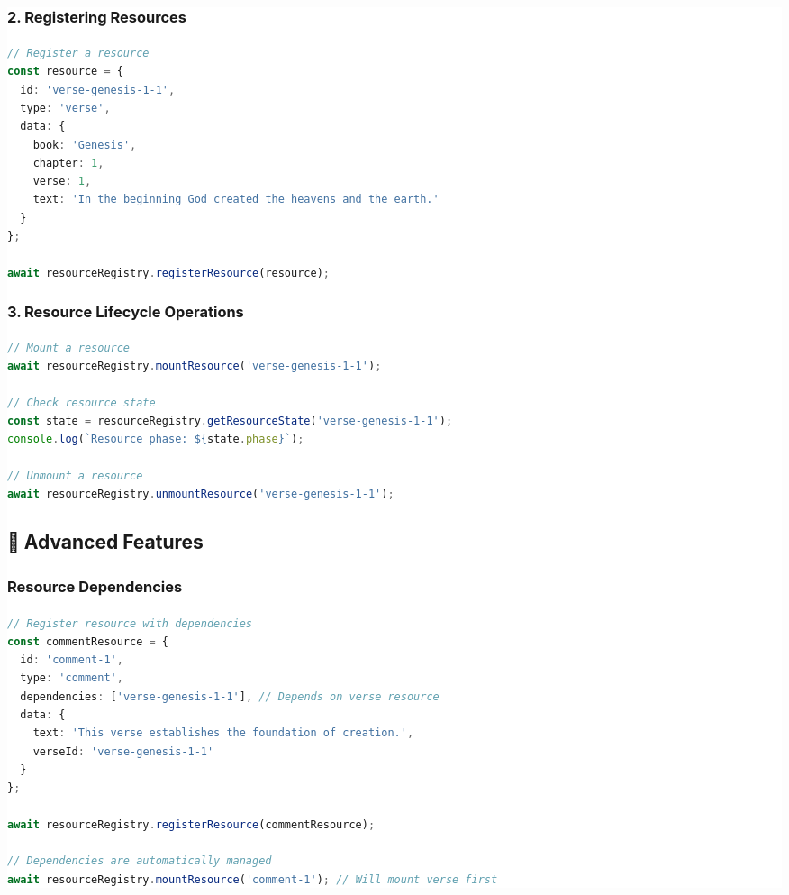 ### 2. Registering Resources

```typescript
// Register a resource
const resource = {
  id: 'verse-genesis-1-1',
  type: 'verse',
  data: {
    book: 'Genesis',
    chapter: 1,
    verse: 1,
    text: 'In the beginning God created the heavens and the earth.'
  }
};

await resourceRegistry.registerResource(resource);
```

### 3. Resource Lifecycle Operations

```typescript
// Mount a resource
await resourceRegistry.mountResource('verse-genesis-1-1');

// Check resource state
const state = resourceRegistry.getResourceState('verse-genesis-1-1');
console.log(`Resource phase: ${state.phase}`);

// Unmount a resource
await resourceRegistry.unmountResource('verse-genesis-1-1');
```

## 🔧 Advanced Features

### Resource Dependencies

```typescript
// Register resource with dependencies
const commentResource = {
  id: 'comment-1',
  type: 'comment',
  dependencies: ['verse-genesis-1-1'], // Depends on verse resource
  data: {
    text: 'This verse establishes the foundation of creation.',
    verseId: 'verse-genesis-1-1'
  }
};

await resourceRegistry.registerResource(commentResource);

// Dependencies are automatically managed
await resourceRegistry.mountResource('comment-1'); // Will mount verse first
```
